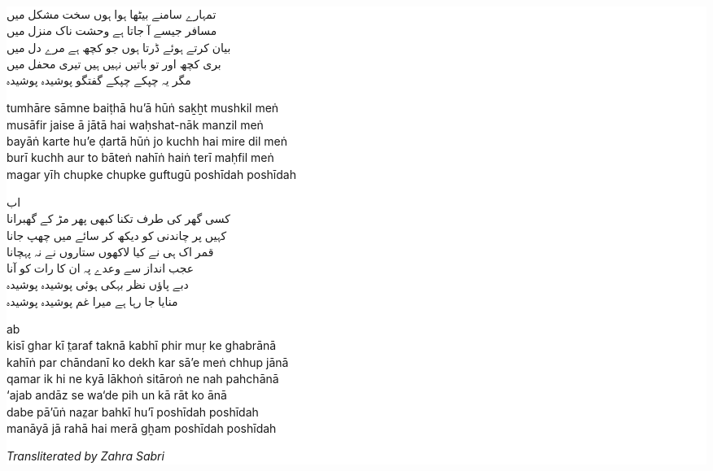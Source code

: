   
تمہارے سامنے بیٹھا ہوا ہوں سخت مشکل میں  
مسافر جیسے آ جاتا ہے وحشت ناک منزل میں  
بیان کرتے ہوئے ڈرتا ہوں جو کچھ ہے مرے دل میں  
بری کچھ اور تو باتیں نہیں ہیں تیری محفل میں  
مگر یہ چپکے چپکے گفتگو پوشیدہ پوشیدہ  
  
tumhāre sāmne baiṭhā hu’ā hūṅ saḵẖt mushkil meṅ  
musāfir jaise ā jātā hai waḥshat-nāk manzil meṅ  
bayāṅ karte hu’e ḍartā hūṅ jo kuchh hai mire dil meṅ  
burī kuchh aur to bāteṅ nahīṅ haiṅ terī maḥfil meṅ  
magar yīh chupke chupke guftugū poshīdah poshīdah  
  
  
اب  
 کسی گھر کی طرف تکنا کبھی پھر مڑ کے گھبرانا  
کہیں پر چاندنی کو دیکھ کر سائے میں چھپ جانا  
قمر اک ہی نے کیا لاکھوں ستاروں نے نہ پہچانا  
عجب انداز سے وعدے پہ ان کا رات کو آنا  
دبے پاؤں نظر بہکی ہوئی پوشیدہ پوشیدہ  
منایا جا رہا ہے میرا غم پوشیدہ پوشیدہ  
  
ab  
kisī ghar kī t̤araf taknā kabhī phir muṛ ke ghabrānā  
kahīṅ par chāndanī ko dekh kar sā’e meṅ chhup jānā  
qamar ik hi ne kyā lākhoṅ sitāroṅ ne nah pahchānā  
‘ajab andāz se wa‘de pih un kā rāt ko ānā  
dabe pā’ūṅ naz̤ar bahkī hu’ī poshīdah poshīdah  
manāyā jā rahā hai merā gẖam poshīdah poshīdah  

_Transliterated by Zahra Sabri_  